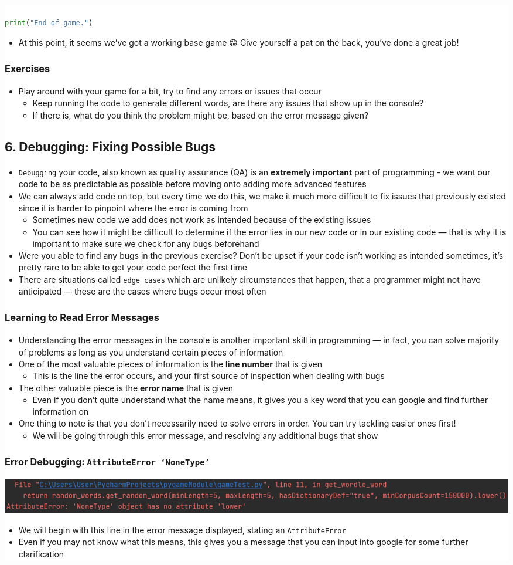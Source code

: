 ```python

print("End of game.")
```

- At this point, it seems we’ve got a working base game 😁 Give yourself a pat on the back, you’ve done a great job!

### Exercises

- Play around with your game for a bit, try to find any errors or issues that occur
    - Keep running the code to generate different words, are there any issues that show up in the console?
    - If there is, what do you think the problem might be, based on the error message given?

## 6. Debugging: Fixing Possible Bugs

- `Debugging` your code, also known as quality assurance (QA) is an **extremely important** part of programming - we want our code to be as predictable as possible before moving onto adding more advanced features
- We can always add code on top, but every time we do this, we make it much more difficult to fix issues that previously existed since it is harder to pinpoint where the error is coming from
    - Sometimes new code we add does not work as intended because of the existing issues
    - You can see how it might be difficult to determine if the error lies in our new code or in our existing code — that is why it is important to make sure we check for any bugs beforehand
- Were you able to find any bugs in the previous exercise? Don’t be upset if your code isn’t working as intended sometimes, it’s pretty rare to be able to get your code perfect the first time
- There are situations called `edge cases` which are unlikely circumstances that happen, that a programmer might not have anticipated — these are the cases where bugs occur most often

### Learning to Read Error Messages

- Understanding the error messages in the console is another important skill in programming — in fact, you can solve majority of problems as long as you understand certain pieces of information
- One of the most valuable pieces of information is the **line number** that is given
    - This is the line the error occurs, and your first source of inspection when dealing with bugs
- The other valuable piece is the **error name** that is given
    - Even if you don’t quite understand what the name means, it gives you a key word that you can google and find further information on
- One thing to note is that you don’t necessarily need to solve errors in order. You can try tackling easier ones first!
    - We will be going through this error message, and resolving any additional bugs that show

### Error Debugging: `AttributeError ‘NoneType’`

![Untitled](b%20More%20Libraries%20APIs%20and%20Console%20Applications%20e30e876b76a64d1baaac016ca43d926e/Untitled%203.png)

- We will begin with this line in the error message displayed, stating an `AttributeError`
- Even if you may not know what this means, this gives you a message that you can input into google for some further clarification
